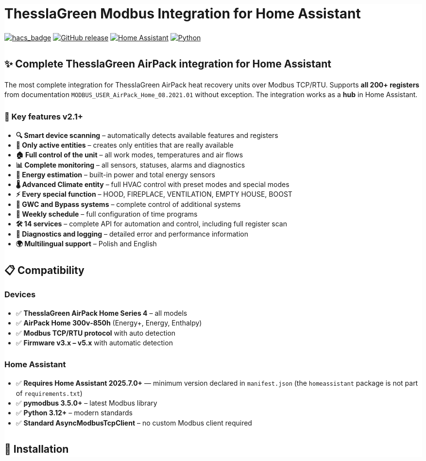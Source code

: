 # ThesslaGreen Modbus Integration for Home Assistant

[![hacs_badge](https://img.shields.io/badge/HACS-Custom-orange.svg)](https://github.com/custom-components/hacs)
[![GitHub release](https://img.shields.io/github/release/thesslagreen/thessla-green-modbus-ha.svg)](https://github.com/thesslagreen/thessla-green-modbus-ha/releases)
[![Home Assistant](https://img.shields.io/badge/Home%20Assistant-2025.7.0%2B-blue.svg)](https://home-assistant.io/)
[![Python](https://img.shields.io/badge/Python-3.12%2B-blue.svg)](https://python.org/)

## ✨ Complete ThesslaGreen AirPack integration for Home Assistant

The most complete integration for ThesslaGreen AirPack heat recovery units over Modbus TCP/RTU. Supports **all 200+ registers** from documentation `MODBUS_USER_AirPack_Home_08.2021.01` without exception.
The integration works as a **hub** in Home Assistant.

### 🚀 Key features v2.1+

- **🔍 Smart device scanning** – automatically detects available features and registers
- **📱 Only active entities** – creates only entities that are really available
- **🏠 Full control of the unit** – all work modes, temperatures and air flows
- **📊 Complete monitoring** – all sensors, statuses, alarms and diagnostics
- **🔋 Energy estimation** – built-in power and total energy sensors
- **🌡️ Advanced Climate entity** – full HVAC control with preset modes and special modes
- **⚡ Every special function** – HOOD, FIREPLACE, VENTILATION, EMPTY HOUSE, BOOST
- **🌿 GWC and Bypass systems** – complete control of additional systems
- **📅 Weekly schedule** – full configuration of time programs
- **🛠️ 14 services** – complete API for automation and control, including full register scan
- **🔧 Diagnostics and logging** – detailed error and performance information
- **🌍 Multilingual support** – Polish and English

## 📋 Compatibility

### Devices
- ✅ **ThesslaGreen AirPack Home Series 4** – all models
- ✅ **AirPack Home 300v‑850h** (Energy+, Energy, Enthalpy)
- ✅ **Modbus TCP/RTU protocol** with auto detection
- ✅ **Firmware v3.x – v5.x** with automatic detection

### Home Assistant
- ✅ **Requires Home Assistant 2025.7.0+** — minimum version declared in `manifest.json` (the `homeassistant` package is not part of `requirements.txt`)
- ✅ **pymodbus 3.5.0+** – latest Modbus library
- ✅ **Python 3.12+** – modern standards
- ✅ **Standard AsyncModbusTcpClient** – no custom Modbus client required

## 🚀 Installation
